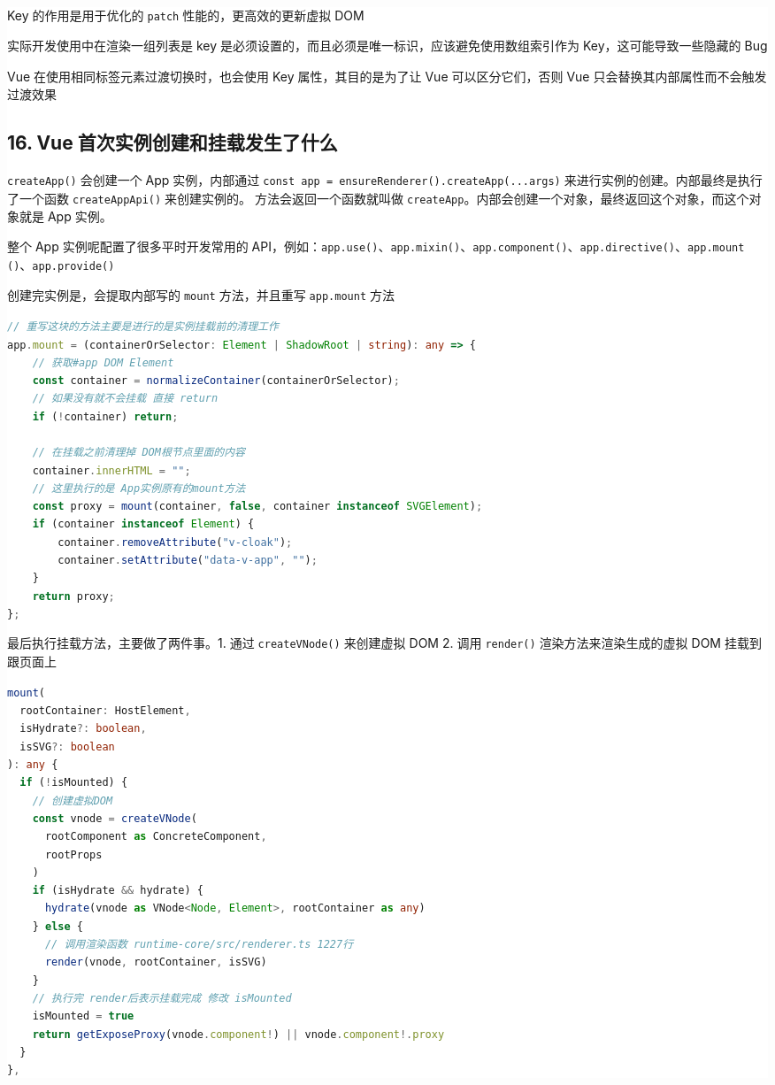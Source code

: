 Key 的作用是用于优化的 `patch` 性能的，更高效的更新虚拟 DOM

实际开发使用中在渲染一组列表是 key 是必须设置的，而且必须是唯一标识，应该避免使用数组索引作为 Key，这可能导致一些隐藏的 Bug

Vue 在使用相同标签元素过渡切换时，也会使用 Key 属性，其目的是为了让 Vue 可以区分它们，否则 Vue 只会替换其内部属性而不会触发过渡效果

## 16. Vue 首次实例创建和挂载发生了什么

`createApp()` 会创建一个 App 实例，内部通过 `const app = ensureRenderer().createApp(...args)` 来进行实例的创建。内部最终是执行了一个函数 `createAppApi()` 来创建实例的。
方法会返回一个函数就叫做 `createApp`。内部会创建一个对象，最终返回这个对象，而这个对象就是 App 实例。

整个 App 实例呢配置了很多平时开发常用的 API，例如：`app.use()`、`app.mixin()`、`app.component()`、`app.directive()`、`app.mount()`、`app.provide()`

创建完实例是，会提取内部写的 `mount` 方法，并且重写 `app.mount` 方法

```ts
// 重写这块的方法主要是进行的是实例挂载前的清理工作
app.mount = (containerOrSelector: Element | ShadowRoot | string): any => {
    // 获取#app DOM Element
    const container = normalizeContainer(containerOrSelector);
    // 如果没有就不会挂载 直接 return
    if (!container) return;

    // 在挂载之前清理掉 DOM根节点里面的内容
    container.innerHTML = "";
    // 这里执行的是 App实例原有的mount方法
    const proxy = mount(container, false, container instanceof SVGElement);
    if (container instanceof Element) {
        container.removeAttribute("v-cloak");
        container.setAttribute("data-v-app", "");
    }
    return proxy;
};
```

最后执行挂载方法，主要做了两件事。1. 通过 `createVNode()` 来创建虚拟 DOM 2. 调用 `render()` 渲染方法来渲染生成的虚拟 DOM 挂载到跟页面上

```ts
mount(
  rootContainer: HostElement,
  isHydrate?: boolean,
  isSVG?: boolean
): any {
  if (!isMounted) {
    // 创建虚拟DOM
    const vnode = createVNode(
      rootComponent as ConcreteComponent,
      rootProps
    )
    if (isHydrate && hydrate) {
      hydrate(vnode as VNode<Node, Element>, rootContainer as any)
    } else {
      // 调用渲染函数 runtime-core/src/renderer.ts 1227行
      render(vnode, rootContainer, isSVG)
    }
    // 执行完 render后表示挂载完成 修改 isMounted
    isMounted = true
    return getExposeProxy(vnode.component!) || vnode.component!.proxy
  }
},
```
